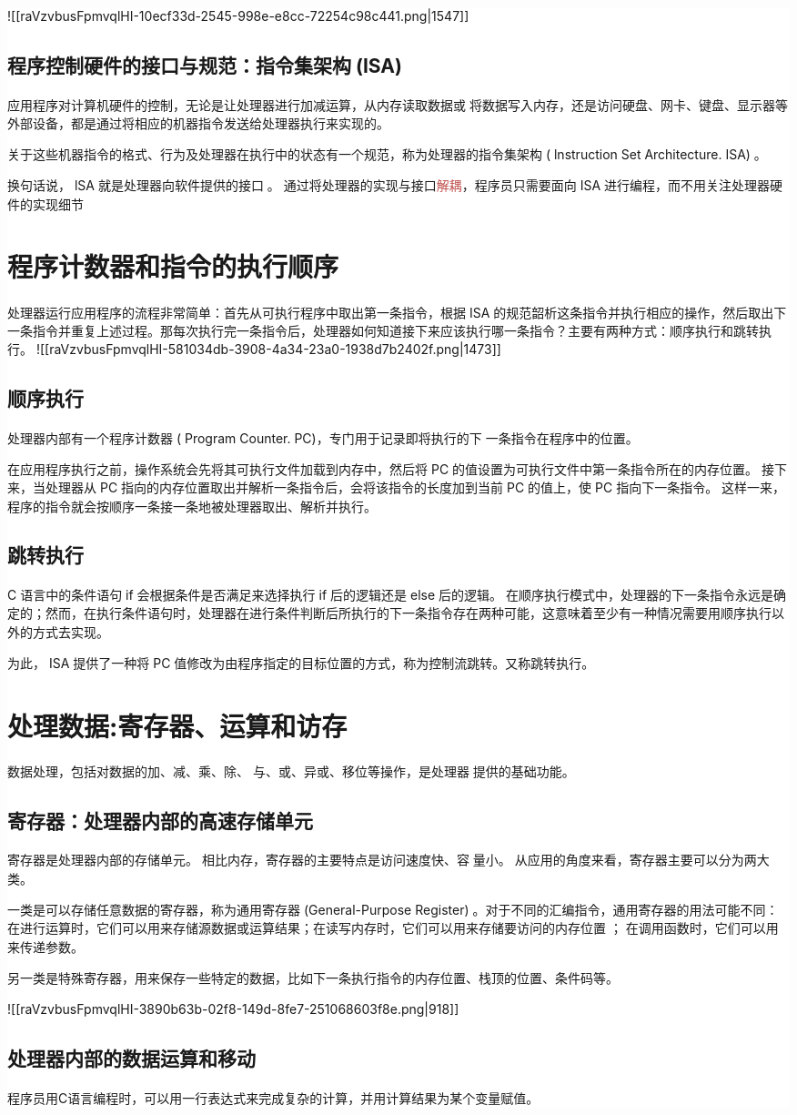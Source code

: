 ![[raVzvbusFpmvqlHI-10ecf33d-2545-998e-e8cc-72254c98c441.png|1547]]

## 程序控制硬件的接口与规范：指令集架构 (ISA)
应用程序对计算机硬件的控制，无论是让处理器进行加减运算，从内存读取数据或
将数据写入内存，还是访问硬盘、网卡、键盘、显示器等外部设备，都是通过将相应的机器指令发送给处理器执行来实现的。

关于这些机器指令的格式、行为及处理器在执行中的状态有一个规范，称为处理器的指令集架构 ( lnstruction Set Architecture. ISA) 。

换句话说， lSA 就是处理器向软件提供的接口 。 通过将处理器的实现与接口<font color="#c0504d">解耦</font>，程序员只需要面向 ISA 进行编程，而不用关注处理器硬件的实现细节

# 程序计数器和指令的执行顺序
处理器运行应用程序的流程非常简单：首先从可执行程序中取出第一条指令，根据
ISA 的规范韶析这条指令并执行相应的操作，然后取出下一条指令并重复上述过程。那每次执行完一条指令后，处理器如何知道接下来应该执行哪一条指令？主要有两种方式：顺序执行和跳转执行。
![[raVzvbusFpmvqlHI-581034db-3908-4a34-23a0-1938d7b2402f.png|1473]]

## 顺序执行
处理器内部有一个程序计数器 ( Program Counter. PC)，专门用于记录即将执行的下
一条指令在程序中的位置。 

在应用程序执行之前，操作系统会先将其可执行文件加载到内存中，然后将 PC 的值设置为可执行文件中第一条指令所在的内存位置。 接下来，当处理器从 PC 指向的内存位置取出并解析一条指令后，会将该指令的长度加到当前 PC 的值上，使 PC 指向下一条指令。 这样一来，程序的指令就会按顺序一条接一条地被处理器取出、解析并执行。

## 跳转执行
C 语言中的条件语句 if 会根据条件是否满足来选择执行 if 后的逻辑还是 else 后的逻辑。 在顺序执行模式中，处理器的下一条指令永远是确定的；然而，在执行条件语句时，处理器在进行条件判断后所执行的下一条指令存在两种可能，这意味着至少有一种情况需要用顺序执行以外的方式去实现。

为此， ISA 提供了一种将 PC 值修改为由程序指定的目标位置的方式，称为控制流跳转。又称跳转执行。

# 处理数据:寄存器、运算和访存
数据处理，包括对数据的加、减、乘、除、 与、或、异或、移位等操作，是处理器
提供的基础功能。

## 寄存器：处理器内部的高速存储单元
寄存器是处理器内部的存储单元。 相比内存，寄存器的主要特点是访问速度快、容
量小。 从应用的角度来看，寄存器主要可以分为两大类。

一类是可以存储任意数据的寄存器，称为通用寄存器 (General-Purpose Register) 。对于不同的汇编指令，通用寄存器的用法可能不同：在进行运算时，它们可以用来存储源数据或运算结果；在读写内存时，它们可以用来存储要访问的内存位置 ； 在调用函数时，它们可以用来传递参数。 

另一类是特殊寄存器，用来保存一些特定的数据，比如下一条执行指令的内存位置、栈顶的位置、条件码等。

![[raVzvbusFpmvqlHI-3890b63b-02f8-149d-8fe7-251068603f8e.png|918]]

## 处理器内部的数据运算和移动
程序员用C语言编程时，可以用一行表达式来完成复杂的计算，并用计算结果为某个变量赋值。
